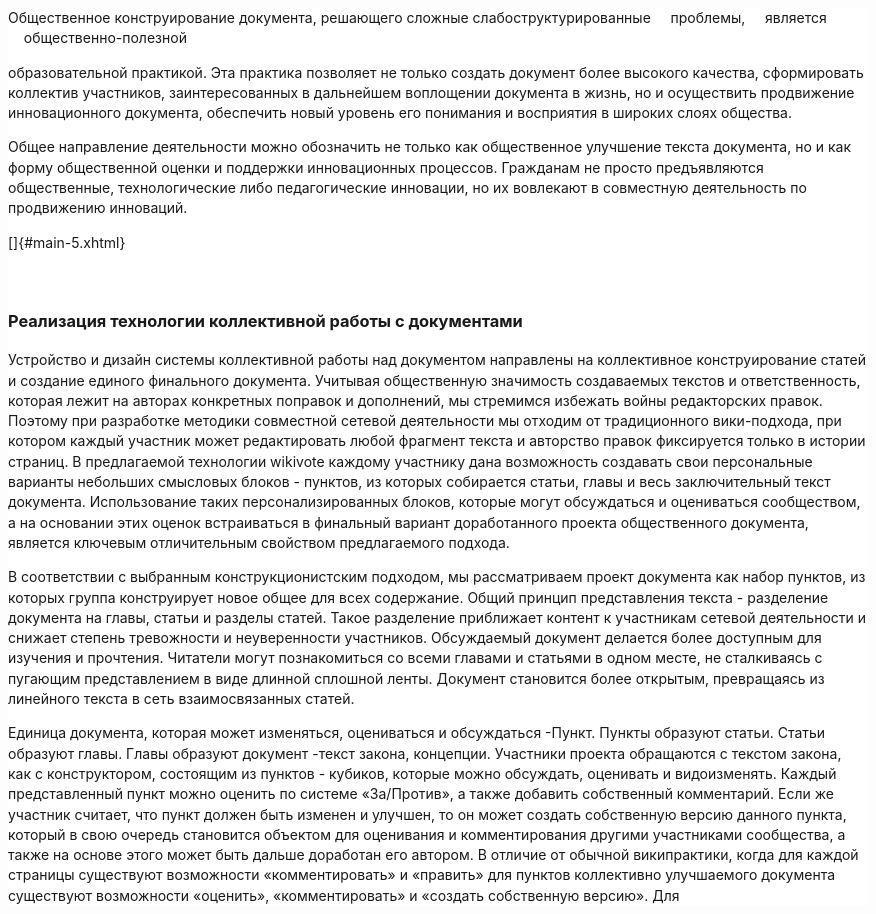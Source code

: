 Общественное конструирование документа, решающего сложные
слабоструктурированные     проблемы,     является
    общественно-полезной

образовательной практикой. Эта практика позволяет не только создать
документ более высокого качества, сформировать коллектив участников,
заинтересованных в дальнейшем воплощении документа в жизнь, но и
осуществить продвижение инновационного документа, обеспечить новый
уровень его понимания и восприятия в широких слоях общества.

Общее направление деятельности можно обозначить не только как
общественное улучшение текста документа, но и как форму общественной
оценки и поддержки инновационных процессов. Гражданам не просто
предъявляются общественные, технологические либо педагогические
инновации, но их вовлекают в совместную деятельность по продвижению
инноваций.

[]{#main-5.xhtml}

﻿

### Реализация технологии коллективной работы с документами

Устройство и дизайн системы коллективной работы над документом
направлены на коллективное конструирование статей и создание единого
финального документа. Учитывая общественную значимость создаваемых
текстов и ответственность, которая лежит на авторах конкретных поправок
и дополнений, мы стремимся избежать войны редакторских правок. Поэтому
при разработке методики совместной сетевой деятельности мы отходим от
традиционного вики-подхода, при котором каждый участник может
редактировать любой фрагмент текста и авторство правок фиксируется
только в истории страниц. В предлагаемой технологии wikivote каждому
участнику дана возможность создавать свои персональные варианты
небольших смысловых блоков - пунктов, из которых собирается статьи,
главы и весь заключительный текст документа. Использование таких
персонализированных блоков, которые могут обсуждаться и оцениваться
сообществом, а на основании этих оценок встраиваться в финальный вариант
доработанного проекта общественного документа, является ключевым
отличительным свойством предлагаемого подхода.

В соответствии с выбранным конструкционистским подходом, мы
рассматриваем проект документа как набор пунктов, из которых группа
конструирует новое общее для всех содержание. Общий принцип
представления текста - разделение документа на главы, статьи и разделы
статей. Такое разделение приближает контент к участникам сетевой
деятельности и снижает степень тревожности и неуверенности участников.
Обсуждаемый документ делается более доступным для изучения и прочтения.
Читатели могут познакомиться со всеми главами и статьями в одном месте,
не сталкиваясь с пугающим представлением в виде длинной сплошной ленты.
Документ становится более открытым, превращаясь из линейного текста в
сеть взаимосвязанных статей.

Единица документа, которая может изменяться, оцениваться и обсуждаться
-Пункт. Пункты образуют статьи. Статьи образуют главы. Главы образуют
документ -текст закона, концепции. Участники проекта обращаются с
текстом закона, как с конструктором, состоящим из пунктов - кубиков,
которые можно обсуждать, оценивать и видоизменять. Каждый представленный
пункт можно оценить по системе «За/Против», а также добавить собственный
комментарий. Если же участник считает, что пункт должен быть изменен и
улучшен, то он может создать собственную версию данного пункта, который
в свою очередь становится объектом для оценивания и комментирования
другими участниками сообщества, а также на основе этого может быть
дальше доработан его автором. В отличие от обычной википрактики, когда
для каждой страницы существуют возможности «комментировать» и «править»
для пунктов коллективно улучшаемого документа существуют возможности
«оценить», «комментировать» и «создать собственную версию». Для
